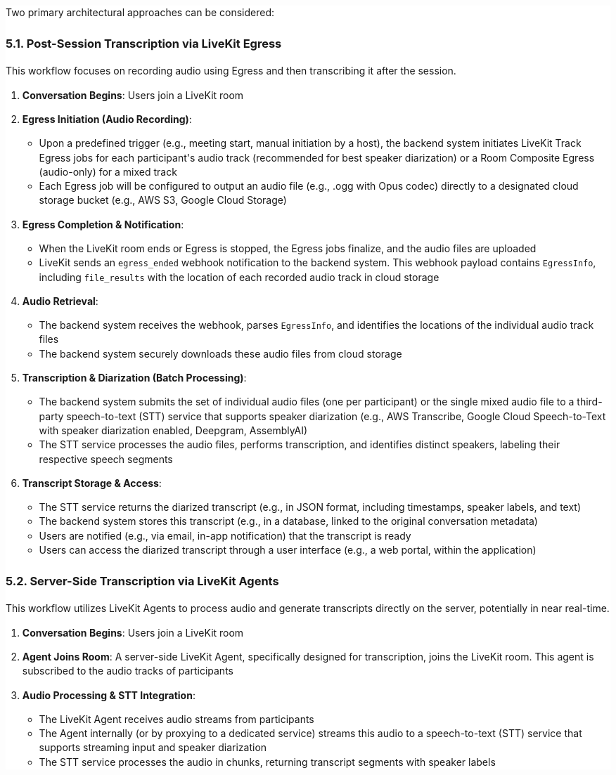 Two primary architectural approaches can be considered:

### 5.1. Post-Session Transcription via LiveKit Egress

This workflow focuses on recording audio using Egress and then transcribing it after the session.

1. **Conversation Begins**: Users join a LiveKit room

2. **Egress Initiation (Audio Recording)**:
   - Upon a predefined trigger (e.g., meeting start, manual initiation by a host), the backend system initiates LiveKit Track Egress jobs for each participant's audio track (recommended for best speaker diarization) or a Room Composite Egress (audio-only) for a mixed track
   - Each Egress job will be configured to output an audio file (e.g., .ogg with Opus codec) directly to a designated cloud storage bucket (e.g., AWS S3, Google Cloud Storage)

3. **Egress Completion & Notification**:
   - When the LiveKit room ends or Egress is stopped, the Egress jobs finalize, and the audio files are uploaded
   - LiveKit sends an `egress_ended` webhook notification to the backend system. This webhook payload contains `EgressInfo`, including `file_results` with the location of each recorded audio track in cloud storage

4. **Audio Retrieval**:
   - The backend system receives the webhook, parses `EgressInfo`, and identifies the locations of the individual audio track files
   - The backend system securely downloads these audio files from cloud storage

5. **Transcription & Diarization (Batch Processing)**:
   - The backend system submits the set of individual audio files (one per participant) or the single mixed audio file to a third-party speech-to-text (STT) service that supports speaker diarization (e.g., AWS Transcribe, Google Cloud Speech-to-Text with speaker diarization enabled, Deepgram, AssemblyAI)
   - The STT service processes the audio files, performs transcription, and identifies distinct speakers, labeling their respective speech segments

6. **Transcript Storage & Access**:
   - The STT service returns the diarized transcript (e.g., in JSON format, including timestamps, speaker labels, and text)
   - The backend system stores this transcript (e.g., in a database, linked to the original conversation metadata)
   - Users are notified (e.g., via email, in-app notification) that the transcript is ready
   - Users can access the diarized transcript through a user interface (e.g., a web portal, within the application)

### 5.2. Server-Side Transcription via LiveKit Agents

This workflow utilizes LiveKit Agents to process audio and generate transcripts directly on the server, potentially in near real-time.

1. **Conversation Begins**: Users join a LiveKit room

2. **Agent Joins Room**: A server-side LiveKit Agent, specifically designed for transcription, joins the LiveKit room. This agent is subscribed to the audio tracks of participants

3. **Audio Processing & STT Integration**:
   - The LiveKit Agent receives audio streams from participants
   - The Agent internally (or by proxying to a dedicated service) streams this audio to a speech-to-text (STT) service that supports streaming input and speaker diarization
   - The STT service processes the audio in chunks, returning transcript segments with speaker labels
